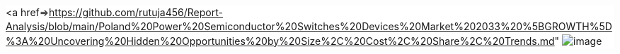 <a href=>https://github.com/rutuja456/Report-Analysis/blob/main/Poland%20Power%20Semiconductor%20Switches%20Devices%20Market%202033%20%5BGROWTH%5D%3A%20Uncovering%20Hidden%20Opportunities%20by%20Size%2C%20Cost%2C%20Share%2C%20Trends.md</a>"
![image](https://github.com/user-attachments/assets/a9b35ec7-e4ae-4e0d-a9a5-057b16e03947)
